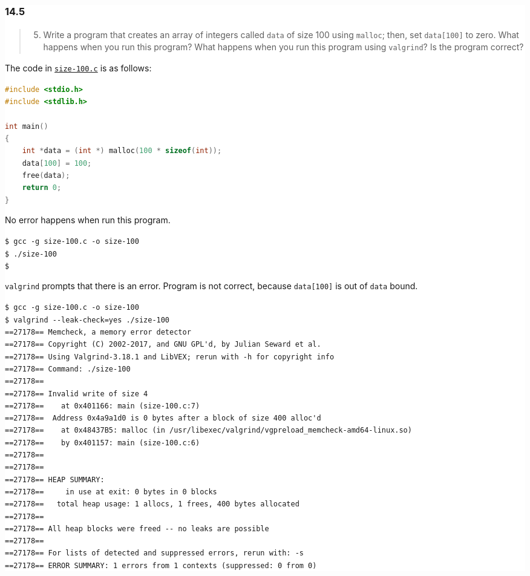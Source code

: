 ### 14.5

> 5. Write a program that creates an array of integers called `data` of size 100 using `malloc`; then, set `data[100]` to zero. What happens when you run this program? What happens when you run this program using `valgrind`? Is the program correct?

The code in [`size-100.c`](./code/size-100.c) is as follows:

```c
#include <stdio.h>
#include <stdlib.h>

int main()
{
    int *data = (int *) malloc(100 * sizeof(int));
    data[100] = 100;
    free(data);
    return 0;
}
```

No error happens when run this program.

```console
$ gcc -g size-100.c -o size-100
$ ./size-100 
$ 
```

`valgrind` prompts that there is an error. Program is not correct, because `data[100]` is out of `data` bound.

```console
$ gcc -g size-100.c -o size-100
$ valgrind --leak-check=yes ./size-100   
==27178== Memcheck, a memory error detector
==27178== Copyright (C) 2002-2017, and GNU GPL'd, by Julian Seward et al.
==27178== Using Valgrind-3.18.1 and LibVEX; rerun with -h for copyright info
==27178== Command: ./size-100
==27178== 
==27178== Invalid write of size 4
==27178==    at 0x401166: main (size-100.c:7)
==27178==  Address 0x4a9a1d0 is 0 bytes after a block of size 400 alloc'd
==27178==    at 0x48437B5: malloc (in /usr/libexec/valgrind/vgpreload_memcheck-amd64-linux.so)
==27178==    by 0x401157: main (size-100.c:6)
==27178== 
==27178== 
==27178== HEAP SUMMARY:
==27178==     in use at exit: 0 bytes in 0 blocks
==27178==   total heap usage: 1 allocs, 1 frees, 400 bytes allocated
==27178== 
==27178== All heap blocks were freed -- no leaks are possible
==27178== 
==27178== For lists of detected and suppressed errors, rerun with: -s
==27178== ERROR SUMMARY: 1 errors from 1 contexts (suppressed: 0 from 0)
```
